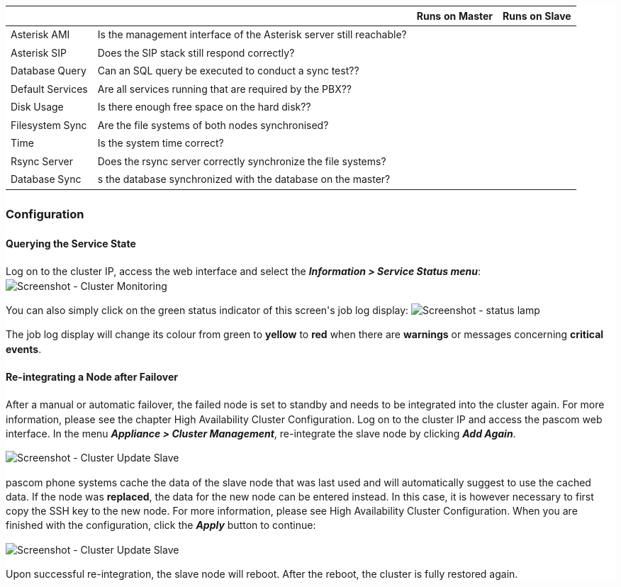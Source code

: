 |                  |                                                                   |Runs on Master|Runs on Slave|
|-------------------|-------------------------------------------------------------------|:----:|:----:|
|Asterisk AMI       |Is the management interface of the Asterisk server still reachable?   |<i class="fa fa-check-square" aria-hidden="true"></i> |   | 
|Asterisk SIP      |Does the SIP stack still respond correctly?                               |<i class="fa fa-check-square" aria-hidden="true"></i> |   | 
|Database Query        |Can an SQL query be executed to conduct a sync test??         |<i class="fa fa-check-square" aria-hidden="true"></i> |   |
|Default Services  |Are all services running that are required by the PBX??                      |<i class="fa fa-check-square" aria-hidden="true"></i> |   |
|Disk Usage         |Is there enough free space on the hard disk??                     |<i class="fa fa-check-square" aria-hidden="true"></i> |<i class="fa fa-check-square" aria-hidden="true"></i> |
|Filesystem Sync    |Are the file systems of both nodes synchronised?                      |<i class="fa fa-check-square" aria-hidden="true"></i> |<i class="fa fa-check-square" aria-hidden="true"></i> |
|Time              |Is the system time correct?                                       |<i class="fa fa-check-square" aria-hidden="true"></i> |<i class="fa fa-check-square" aria-hidden="true"></i> |
|Rsync Server      |Does the rsync server correctly synchronize the file systems?            |    |<i class="fa fa-check-square" aria-hidden="true"></i> |
|Database Sync     |s the database synchronized with the database on the master?                          |  |<i class="fa fa-check-square" aria-hidden="true"></i> |

### Configuration

#### Querying the Service State
Log on to the cluster IP, access the web interface and select the ***Information > Service Status menu***:
![Screenshot - Cluster Monitoring](../../images/cluster_monitor.png?width=90% "Monitoring of the Cluster")

You can also simply click on the green status indicator of this screen's job log display:
![Screenshot - status lamp](../../images/cluster_jobbox.png "Jobbox and status lamp Cluster Monitoring")

The job log display will change its colour from green to **yellow** to **red** when there are **warnings** or messages concerning **critical events**.


#### Re-integrating a Node after Failover

After a manual or automatic failover, the failed node is set to standby and needs to be integrated into the cluster again. For more information, please see the chapter High Availability Cluster Configuration.
Log on to the cluster IP and access the pascom web interface. In the menu ***Appliance > Cluster Management***, re-integrate the slave node by clicking ***Add Again***.

![Screenshot - Cluster Update Slave](../../images/cluster_failover_add_slave.png?width=90% "Slave bei Cluster Update")

pascom phone systems cache the data of the slave node that was last used and will automatically suggest to use the cached data. If the node was **replaced**, the data for the new node can be entered instead. In this case, it is however necessary to first copy the SSH key to the new node. For more information, please see High Availability Cluster Configuration. When you are finished with the configuration, click the ***Apply*** button to continue:

![Screenshot - Cluster Update Slave](../../images/cluster_slave_add.png?width=90% "Slave in detail")


Upon successful re-integration, the slave node will reboot. After the reboot, the cluster is fully restored again.
